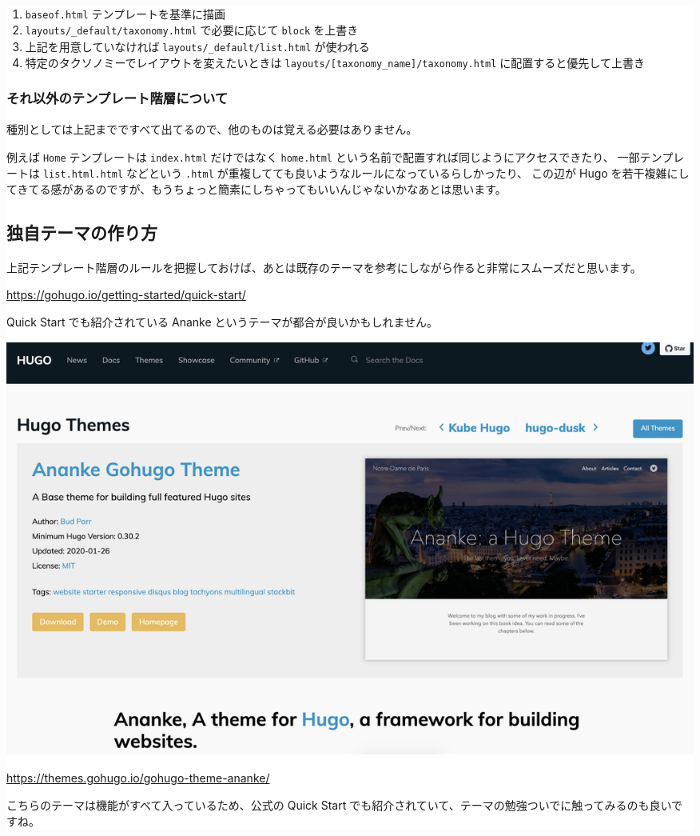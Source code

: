 1. `baseof.html` テンプレートを基準に描画
1. `layouts/_default/taxonomy.html` で必要に応じて `block` を上書き
1. 上記を用意していなければ `layouts/_default/list.html` が使われる
1. 特定のタクソノミーでレイアウトを変えたいときは `layouts/[taxonomy_name]/taxonomy.html` に配置すると優先して上書き

### それ以外のテンプレート階層について

種別としては上記までですべて出てるので、他のものは覚える必要はありません。

例えば `Home` テンプレートは `index.html` だけではなく `home.html` という名前で配置すれば同じようにアクセスできたり、
一部テンプレートは `list.html.html` などという `.html` が重複してても良いようなルールになっているらしかったり、
この辺が Hugo を若干複雑にしてきてる感があるのですが、もうちょっと簡素にしちゃってもいいんじゃないかなあとは思います。



## 独自テーマの作り方

上記テンプレート階層のルールを把握しておけば、あとは既存のテーマを参考にしながら作ると非常にスムーズだと思います。

https://gohugo.io/getting-started/quick-start/

Quick Start でも紹介されている Ananke というテーマが都合が良いかもしれません。

![Hugo](resource02.jpg)

https://themes.gohugo.io/gohugo-theme-ananke/

こちらのテーマは機能がすべて入っているため、公式の Quick Start でも紹介されていて、テーマの勉強ついでに触ってみるのも良いですね。

